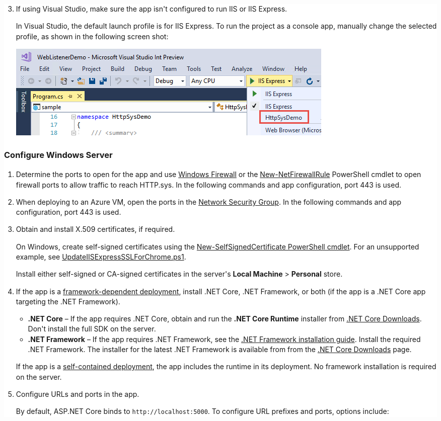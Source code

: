 3. If using Visual Studio, make sure the app isn't configured to run IIS or IIS Express.

   In Visual Studio, the default launch profile is for IIS Express. To run the project as a console app, manually change the selected profile, as shown in the following screen shot:

   ![Select console app profile](httpsys/_static/vs-choose-profile.png)

### Configure Windows Server

1. Determine the ports to open for the app and use [Windows Firewall](/windows/security/threat-protection/windows-firewall/create-an-inbound-port-rule) or the [New-NetFirewallRule](/powershell/module/netsecurity/new-netfirewallrule) PowerShell cmdlet to open firewall ports to allow traffic to reach HTTP.sys. In the following commands and app configuration, port 443 is used.

1. When deploying to an Azure VM, open the ports in the [Network Security Group](/azure/virtual-machines/windows/nsg-quickstart-portal). In the following commands and app configuration, port 443 is used.

1. Obtain and install X.509 certificates, if required.

   On Windows, create self-signed certificates using the [New-SelfSignedCertificate PowerShell cmdlet](/powershell/module/pkiclient/new-selfsignedcertificate). For an unsupported example, see [UpdateIISExpressSSLForChrome.ps1](https://github.com/aspnet/Docs/tree/master/aspnetcore/includes/make-x509-cert/UpdateIISExpressSSLForChrome.ps1).

   Install either self-signed or CA-signed certificates in the server's **Local Machine** > **Personal** store.

1. If the app is a [framework-dependent deployment](/dotnet/core/deploying/#framework-dependent-deployments-fdd), install .NET Core, .NET Framework, or both (if the app is a .NET Core app targeting the .NET Framework).

   * **.NET Core** &ndash; If the app requires .NET Core, obtain and run the **.NET Core Runtime** installer from [.NET Core Downloads](https://dotnet.microsoft.com/download). Don't install the full SDK on the server.
   * **.NET Framework** &ndash; If the app requires .NET Framework, see the [.NET Framework installation guide](/dotnet/framework/install/). Install the required .NET Framework. The installer for the latest .NET Framework is available from from the [.NET Core Downloads](https://dotnet.microsoft.com/download) page.

   If the app is a [self-contained deployment](/dotnet/core/deploying/#framework-dependent-deployments-scd), the app includes the runtime in its deployment. No framework installation is required on the server.

1. Configure URLs and ports in the app.

   By default, ASP.NET Core binds to `http://localhost:5000`. To configure URL prefixes and ports, options include:
